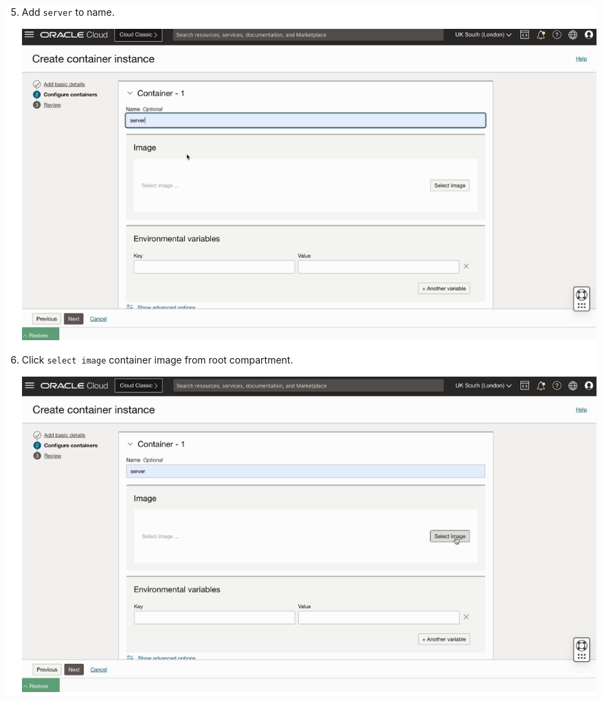 5. Add `server` to name.

    ![Add server name](images/ci-ui-add-container-server-name.png)

6. Click `select image` container image from root compartment.

    ![Select container image](images/ci-ui-add-container-select-image.png)
